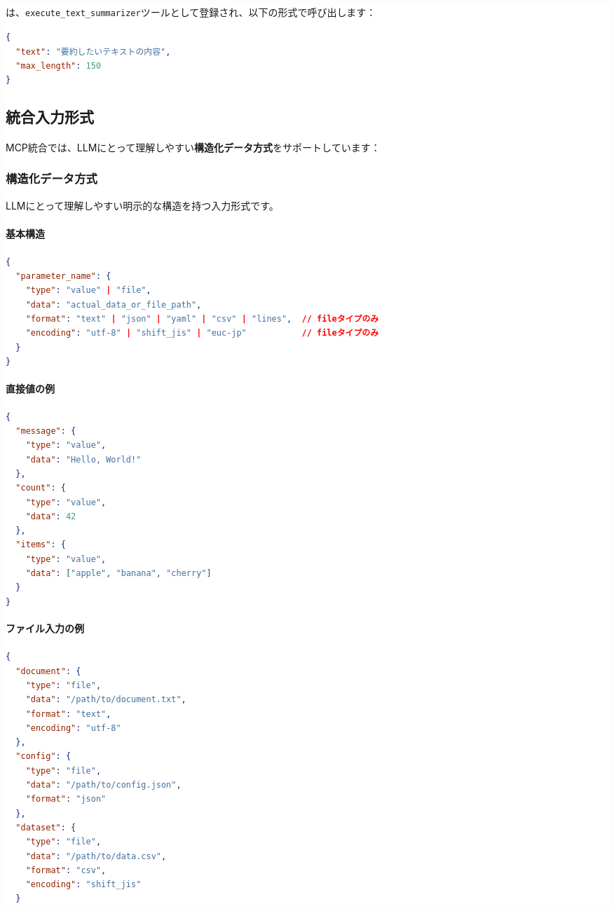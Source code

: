 は、`execute_text_summarizer`ツールとして登録され、以下の形式で呼び出します：
```json
{
  "text": "要約したいテキストの内容",
  "max_length": 150
}
```

## 統合入力形式

MCP統合では、LLMにとって理解しやすい**構造化データ方式**をサポートしています：

### 構造化データ方式
LLMにとって理解しやすい明示的な構造を持つ入力形式です。

#### 基本構造
```json
{
  "parameter_name": {
    "type": "value" | "file",
    "data": "actual_data_or_file_path",
    "format": "text" | "json" | "yaml" | "csv" | "lines",  // fileタイプのみ
    "encoding": "utf-8" | "shift_jis" | "euc-jp"           // fileタイプのみ
  }
}
```

#### 直接値の例
```json
{
  "message": {
    "type": "value",
    "data": "Hello, World!"
  },
  "count": {
    "type": "value", 
    "data": 42
  },
  "items": {
    "type": "value",
    "data": ["apple", "banana", "cherry"]
  }
}
```

#### ファイル入力の例
```json
{
  "document": {
    "type": "file",
    "data": "/path/to/document.txt",
    "format": "text",
    "encoding": "utf-8"
  },
  "config": {
    "type": "file",
    "data": "/path/to/config.json",
    "format": "json"
  },
  "dataset": {
    "type": "file", 
    "data": "/path/to/data.csv",
    "format": "csv",
    "encoding": "shift_jis"
  }
```
